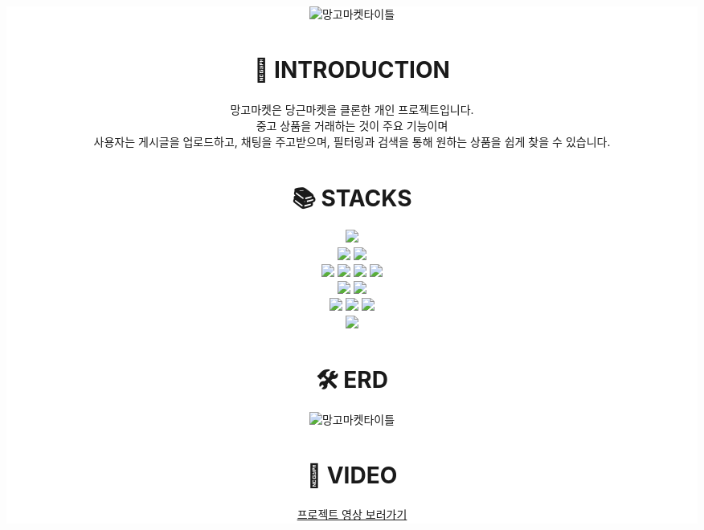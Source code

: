 <p align="center">
  <img width="100%" alt="망고마켓타이틀" src="https://github.com/moongzz/MangoMarket/assets/148797341/8f5511d0-521e-4a4f-9434-ff38ba200bfc">
</p>

<div align=center><h1>👋 INTRODUCTION</h1></div>
<div align=center>
망고마켓은 당근마켓을 클론한 개인 프로젝트입니다. <br>
중고 상품을 거래하는 것이 주요 기능이며 <br>
사용자는 게시글을 업로드하고, 채팅을 주고받으며, 필터링과 검색을 통해 원하는 상품을 쉽게 찾을 수 있습니다.
</div>
<div align=center><h1>📚 STACKS</h1></div>

<div align=center> 
  <img src="https://img.shields.io/badge/java-007396?style=for-the-badge&logo=java&logoColor=white">
  <br>
  
  <img src="https://img.shields.io/badge/html5-E34F26?style=for-the-badge&logo=html5&logoColor=white"> 
  <img src="https://img.shields.io/badge/css-1572B6?style=for-the-badge&logo=css3&logoColor=white"> 
  <br>
  
  <img src="https://img.shields.io/badge/mysql-4479A1?style=for-the-badge&logo=mysql&logoColor=white"> 
  <img src="https://img.shields.io/badge/javascript-F7DF1E?style=for-the-badge&logo=javascript&logoColor=black"> 
  <img src="https://img.shields.io/badge/jquery-0769AD?style=for-the-badge&logo=jquery&logoColor=white">
  <img src="https://img.shields.io/badge/spring-6DB33F?style=for-the-badge&logo=spring&logoColor=white"> 
  <br>
 
  <img src="https://img.shields.io/badge/apache tomcat-F8DC75?style=for-the-badge&logo=apachetomcat&logoColor=white">
  <img src="https://img.shields.io/badge/fontawesome-339AF0?style=for-the-badge&logo=fontawesome&logoColor=white">
  <br>
  
  <img src="https://img.shields.io/badge/github-181717?style=for-the-badge&logo=github&logoColor=white">
  <img src="https://img.shields.io/badge/git-F05032?style=for-the-badge&logo=git&logoColor=white">
  <img src="https://img.shields.io/badge/notion-white?style=for-the-badge&logo=notion&logoColor=black">
  <br>
  
  <img src="https://img.shields.io/badge/DBeaver-382923?style=for-the-badge&logo=dbeaver&logoColor=white">

</div>

<div align=center><h1>🛠 ERD</h1></div>
<p align="center">
  <img width="100%" alt="망고마켓타이틀" src="https://github.com/moongzz/MangoMarket/assets/148797341/b8bf680b-6ecb-42dc-8e6d-c8d01aa3306f">
</p>

<div align=center><h1>🎥 VIDEO</h1></div>
<div align=center>

[프로젝트 영상 보러가기](https://www.notion.so/266ca3ed089d49bc83e3257d20c69fe0?pvs=4)
  
</div>

